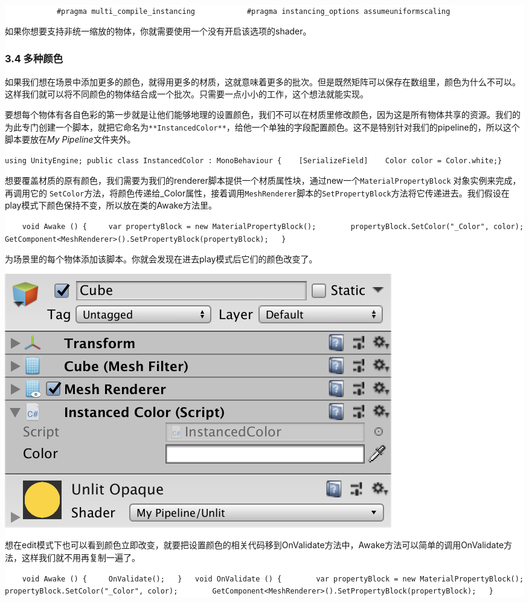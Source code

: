 ```
			#pragma multi_compile_instancing			#pragma instancing_options assumeuniformscaling
```

如果你想要支持非统一缩放的物体，你就需要使用一个没有开启该选项的shader。 

### 3.4 多种颜色

如果我们想在场景中添加更多的颜色，就得用更多的材质，这就意味着更多的批次。但是既然矩阵可以保存在数组里，颜色为什么不可以。这样我们就可以将不同颜色的物体结合成一个批次。只需要一点小小的工作，这个想法就能实现。

要想每个物体有各自色彩的第一步就是让他们能够地理的设置颜色，我们不可以在材质里修改颜色，因为这是所有物体共享的资源。我们的为此专门创建一个脚本，就把它命名为`**InstancedColor**`，给他一个单独的字段配置颜色。这不是特别针对我们的pipeline的，所以这个脚本要放在*My Pipeline*文件夹外。

```
using UnityEngine; public class InstancedColor : MonoBehaviour { 	[SerializeField]	Color color = Color.white;}
```

 想要覆盖材质的原有颜色，我们需要为我们的renderer脚本提供一个材质属性块，通过new一个`MaterialPropertyBlock` 对象实例来完成，再调用它的 `SetColor`方法，将颜色传递给_Color属性，接着调用`MeshRenderer`脚本的`SetPropertyBlock`方法将它传递进去。我们假设在play模式下颜色保持不变，所以放在类的Awake方法里。

```
	void Awake () {		var propertyBlock = new MaterialPropertyBlock();		propertyBlock.SetColor("_Color", color);		GetComponent<MeshRenderer>().SetPropertyBlock(propertyBlock);	}
```

为场景里的每个物体添加该脚本。你就会发现在进去play模式后它们的颜色改变了。

![img](CustomShader.assets/instanced-color-component.png)

想在edit模式下也可以看到颜色立即改变，就要把设置颜色的相关代码移到OnValidate方法中，Awake方法可以简单的调用OnValidate方法，这样我们就不用再复制一遍了。

```
	void Awake () {		OnValidate();	} 	void OnValidate () {		var propertyBlock = new MaterialPropertyBlock();		propertyBlock.SetColor("_Color", color);		GetComponent<MeshRenderer>().SetPropertyBlock(propertyBlock);	}
```
